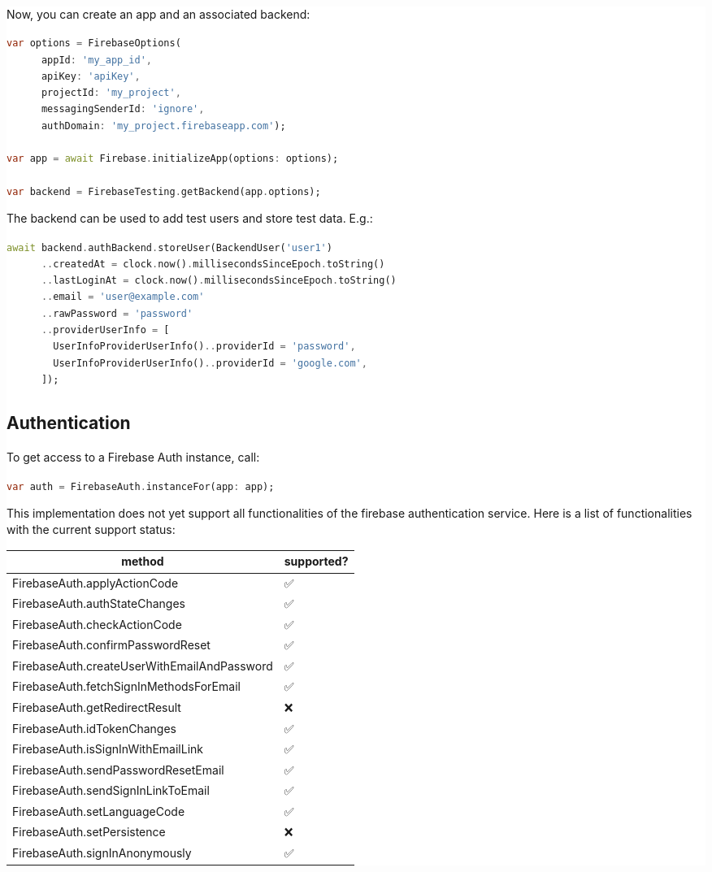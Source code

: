 Now, you can create an app and an associated backend:

```dart
var options = FirebaseOptions(
      appId: 'my_app_id',
      apiKey: 'apiKey',
      projectId: 'my_project',
      messagingSenderId: 'ignore',
      authDomain: 'my_project.firebaseapp.com');

var app = await Firebase.initializeApp(options: options);

var backend = FirebaseTesting.getBackend(app.options);
```

The backend can be used to add test users and store test data. E.g.:

```dart
await backend.authBackend.storeUser(BackendUser('user1')
      ..createdAt = clock.now().millisecondsSinceEpoch.toString()
      ..lastLoginAt = clock.now().millisecondsSinceEpoch.toString()
      ..email = 'user@example.com'
      ..rawPassword = 'password'
      ..providerUserInfo = [
        UserInfoProviderUserInfo()..providerId = 'password',
        UserInfoProviderUserInfo()..providerId = 'google.com',
      ]);
```


## Authentication

To get access to a Firebase Auth instance, call: 

```dart
var auth = FirebaseAuth.instanceFor(app: app);
```

This implementation does not yet support all functionalities of the firebase authentication service. Here is a list of functionalities with the current support status:

| method | supported? |
| ------ | ---------- |
| FirebaseAuth.applyActionCode | ✅
| FirebaseAuth.authStateChanges | ✅
| FirebaseAuth.checkActionCode | ✅
| FirebaseAuth.confirmPasswordReset | ✅
| FirebaseAuth.createUserWithEmailAndPassword | ✅
| FirebaseAuth.fetchSignInMethodsForEmail | ✅
| FirebaseAuth.getRedirectResult | ❌
| FirebaseAuth.idTokenChanges | ✅
| FirebaseAuth.isSignInWithEmailLink | ✅
| FirebaseAuth.sendPasswordResetEmail | ✅
| FirebaseAuth.sendSignInLinkToEmail | ✅
| FirebaseAuth.setLanguageCode | ✅
| FirebaseAuth.setPersistence | ❌
| FirebaseAuth.signInAnonymously | ✅